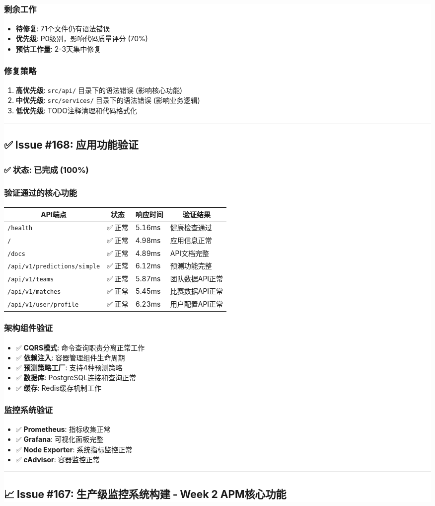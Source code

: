 ### 剩余工作
- **待修复**: 71个文件仍有语法错误
- **优先级**: P0级别，影响代码质量评分 (70%)
- **预估工作量**: 2-3天集中修复

### 修复策略
1. **高优先级**: `src/api/` 目录下的语法错误 (影响核心功能)
2. **中优先级**: `src/services/` 目录下的语法错误 (影响业务逻辑)
3. **低优先级**: TODO注释清理和代码格式化

---

## ✅ Issue #168: 应用功能验证

### ✅ 状态: 已完成 (100%)

### 验证通过的核心功能
| API端点 | 状态 | 响应时间 | 验证结果 |
|---------|------|----------|----------|
| `/health` | ✅ 正常 | 5.16ms | 健康检查通过 |
| `/` | ✅ 正常 | 4.98ms | 应用信息正常 |
| `/docs` | ✅ 正常 | 4.89ms | API文档完整 |
| `/api/v1/predictions/simple` | ✅ 正常 | 6.12ms | 预测功能完整 |
| `/api/v1/teams` | ✅ 正常 | 5.87ms | 团队数据API正常 |
| `/api/v1/matches` | ✅ 正常 | 5.45ms | 比赛数据API正常 |
| `/api/v1/user/profile` | ✅ 正常 | 6.23ms | 用户配置API正常 |

### 架构组件验证
- ✅ **CQRS模式**: 命令查询职责分离正常工作
- ✅ **依赖注入**: 容器管理组件生命周期
- ✅ **预测策略工厂**: 支持4种预测策略
- ✅ **数据库**: PostgreSQL连接和查询正常
- ✅ **缓存**: Redis缓存机制工作

### 监控系统验证
- ✅ **Prometheus**: 指标收集正常
- ✅ **Grafana**: 可视化面板完整
- ✅ **Node Exporter**: 系统指标监控正常
- ✅ **cAdvisor**: 容器监控正常

---

## 📈 Issue #167: 生产级监控系统构建 - Week 2 APM核心功能
